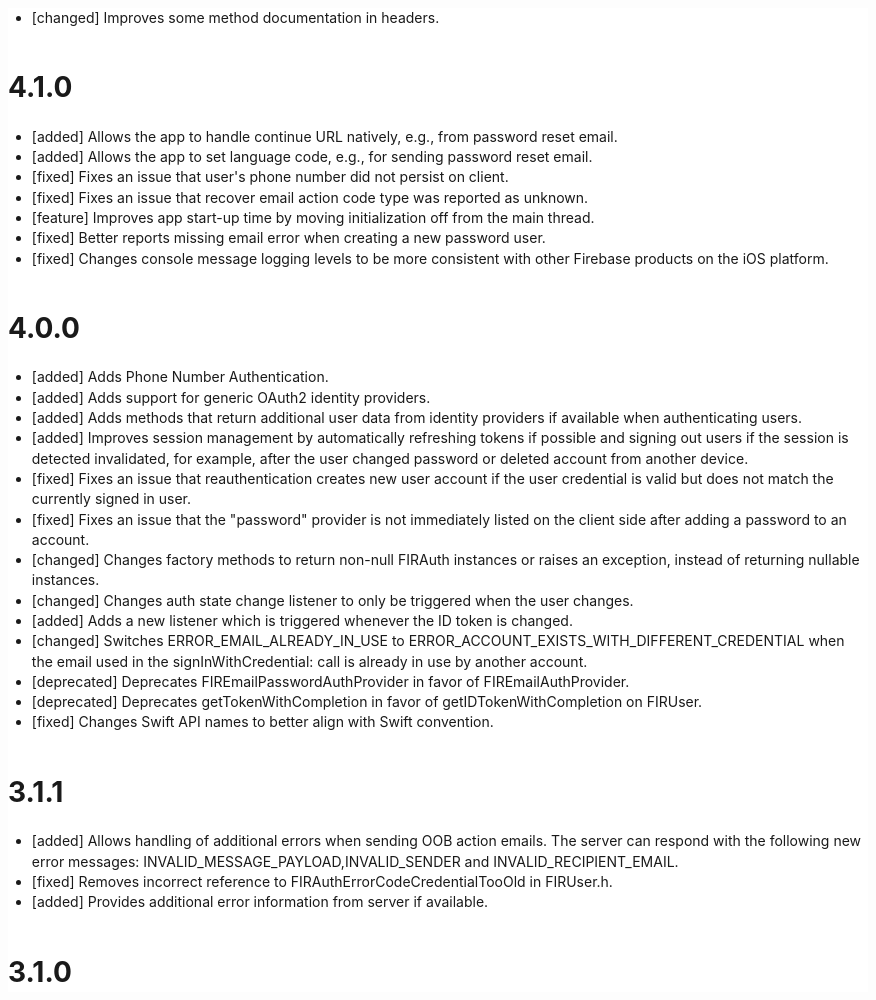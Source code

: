 - [changed] Improves some method documentation in headers.

# 4.1.0

- [added] Allows the app to handle continue URL natively, e.g., from password reset
  email.
- [added] Allows the app to set language code, e.g., for sending password reset email.
- [fixed] Fixes an issue that user's phone number did not persist on client.
- [fixed] Fixes an issue that recover email action code type was reported as unknown.
- [feature] Improves app start-up time by moving initialization off from the main
  thread.
- [fixed] Better reports missing email error when creating a new password user.
- [fixed] Changes console message logging levels to be more consistent with other
  Firebase products on the iOS platform.

# 4.0.0

- [added] Adds Phone Number Authentication.
- [added] Adds support for generic OAuth2 identity providers.
- [added] Adds methods that return additional user data from identity providers if
  available when authenticating users.
- [added] Improves session management by automatically refreshing tokens if possible
  and signing out users if the session is detected invalidated, for example,
  after the user changed password or deleted account from another device.
- [fixed] Fixes an issue that reauthentication creates new user account if the user
  credential is valid but does not match the currently signed in user.
- [fixed] Fixes an issue that the "password" provider is not immediately listed on the
  client side after adding a password to an account.
- [changed] Changes factory methods to return non-null FIRAuth instances or raises an
  exception, instead of returning nullable instances.
- [changed] Changes auth state change listener to only be triggered when the user changes.
- [added] Adds a new listener which is triggered whenever the ID token is changed.
- [changed] Switches ERROR_EMAIL_ALREADY_IN_USE to
  ERROR_ACCOUNT_EXISTS_WITH_DIFFERENT_CREDENTIAL when the email used in the
  signInWithCredential: call is already in use by another account.
- [deprecated] Deprecates FIREmailPasswordAuthProvider in favor of FIREmailAuthProvider.
- [deprecated] Deprecates getTokenWithCompletion in favor of getIDTokenWithCompletion on
  FIRUser.
- [fixed] Changes Swift API names to better align with Swift convention.

# 3.1.1

- [added] Allows handling of additional errors when sending OOB action emails. The
  server can respond with the following new error messages:
  INVALID_MESSAGE_PAYLOAD,INVALID_SENDER and INVALID_RECIPIENT_EMAIL.
- [fixed] Removes incorrect reference to FIRAuthErrorCodeCredentialTooOld in FIRUser.h.
- [added] Provides additional error information from server if available.

# 3.1.0
